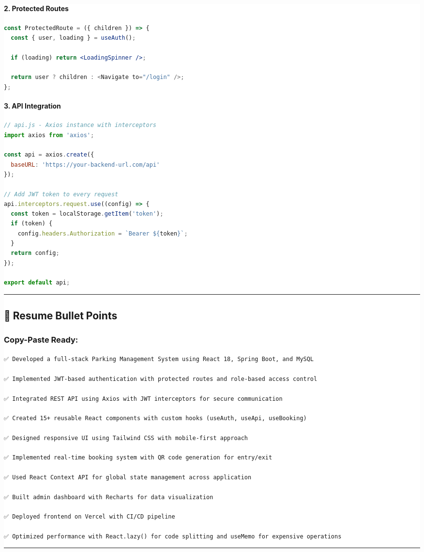 #### 2. **Protected Routes**
```jsx
const ProtectedRoute = ({ children }) => {
  const { user, loading } = useAuth();
  
  if (loading) return <LoadingSpinner />;
  
  return user ? children : <Navigate to="/login" />;
};
```

#### 3. **API Integration**
```jsx
// api.js - Axios instance with interceptors
import axios from 'axios';

const api = axios.create({
  baseURL: 'https://your-backend-url.com/api'
});

// Add JWT token to every request
api.interceptors.request.use((config) => {
  const token = localStorage.getItem('token');
  if (token) {
    config.headers.Authorization = `Bearer ${token}`;
  }
  return config;
});

export default api;
```

---

## 📝 Resume Bullet Points

### **Copy-Paste Ready:**

```
✅ Developed a full-stack Parking Management System using React 18, Spring Boot, and MySQL

✅ Implemented JWT-based authentication with protected routes and role-based access control

✅ Integrated REST API using Axios with JWT interceptors for secure communication

✅ Created 15+ reusable React components with custom hooks (useAuth, useApi, useBooking)

✅ Designed responsive UI using Tailwind CSS with mobile-first approach

✅ Implemented real-time booking system with QR code generation for entry/exit

✅ Used React Context API for global state management across application

✅ Built admin dashboard with Recharts for data visualization

✅ Deployed frontend on Vercel with CI/CD pipeline

✅ Optimized performance with React.lazy() for code splitting and useMemo for expensive operations
```

---